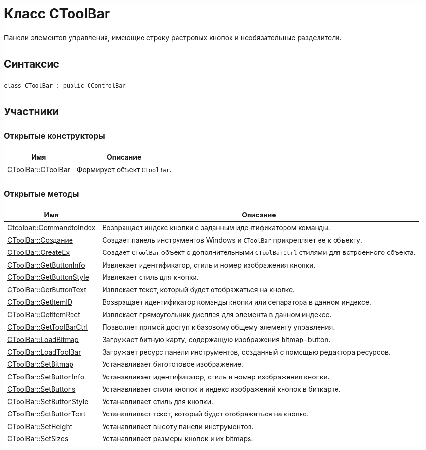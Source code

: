 # <a name="ctoolbar-class"></a>Класс CToolBar

Панели элементов управления, имеющие строку растровых кнопок и необязательные разделители.

## <a name="syntax"></a>Синтаксис

```
class CToolBar : public CControlBar
```

## <a name="members"></a>Участники

### <a name="public-constructors"></a>Открытые конструкторы

|Имя|Описание|
|----------|-----------------|
|[CToolBar::CToolBar](#ctoolbar)|Формирует объект `CToolBar`.|

### <a name="public-methods"></a>Открытые методы

|Имя|Описание|
|----------|-----------------|
|[Ctoolbar::CommandtoIndex](#commandtoindex)|Возвращает индекс кнопки с заданным идентификатором команды.|
|[CToolBar::Создание](#create)|Создает панель инструментов Windows и `CToolBar` прикрепляет ее к объекту.|
|[CToolBar::CreateEx](#createex)|Создает `CToolBar` объект с дополнительными `CToolBarCtrl` стилями для встроенного объекта.|
|[CToolBar::GetButtonInfo](#getbuttoninfo)|Извлекает идентификатор, стиль и номер изображения кнопки.|
|[CToolBar::GetButtonStyle](#getbuttonstyle)|Извлекает стиль для кнопки.|
|[CToolBar::GetButtonText](#getbuttontext)|Извлекает текст, который будет отображаться на кнопке.|
|[CToolBar::GetItemID](#getitemid)|Возвращает идентификатор команды кнопки или сепаратора в данном индексе.|
|[CToolBar::GetItemRect](#getitemrect)|Извлекает прямоугольник дисплея для элемента в данном индексе.|
|[CToolBar::GetToolBarCtrl](#gettoolbarctrl)|Позволяет прямой доступ к базовому общему элементу управления.|
|[CToolBar::LoadBitmap](#loadbitmap)|Загружает битную карту, содержащую изображения bitmap-button.|
|[CToolBar::LoadToolBar](#loadtoolbar)|Загружает ресурс панели инструментов, созданный с помощью редактора ресурсов.|
|[CToolBar::SetBitmap](#setbitmap)|Устанавливает битототовое изображение.|
|[CToolBar::SetButtonInfo](#setbuttoninfo)|Устанавливает идентификатор, стиль и номер изображения кнопки.|
|[CToolBar::SetButtons](#setbuttons)|Устанавливает стили кнопок и индекс изображений кнопок в биткарте.|
|[CToolBar::SetButtonStyle](#setbuttonstyle)|Устанавливает стиль для кнопки.|
|[CToolBar::SetButtonText](#setbuttontext)|Устанавливает текст, который будет отображаться на кнопке.|
|[CToolBar::SetHeight](#setheight)|Устанавливает высоту панели инструментов.|
|[CToolBar::SetSizes](#setsizes)|Устанавливает размеры кнопок и их bitmaps.|
